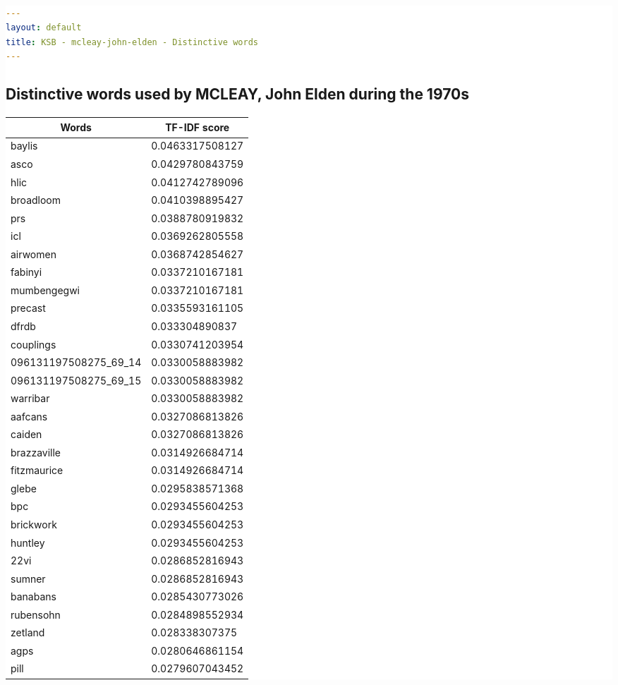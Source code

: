 ```yaml
---
layout: default
title: KSB - mcleay-john-elden - Distinctive words
---
```

## Distinctive words used by MCLEAY, John Elden during the 1970s

| Words | TF-IDF score |
|--------------|----------------|
|baylis|0.0463317508127|
|asco|0.0429780843759|
|hlic|0.0412742789096|
|broadloom|0.0410398895427|
|prs|0.0388780919832|
|icl|0.0369262805558|
|airwomen|0.0368742854627|
|fabinyi|0.0337210167181|
|mumbengegwi|0.0337210167181|
|precast|0.0335593161105|
|dfrdb|0.033304890837|
|couplings|0.0330741203954|
|096131197508275_69_14|0.0330058883982|
|096131197508275_69_15|0.0330058883982|
|warribar|0.0330058883982|
|aafcans|0.0327086813826|
|caiden|0.0327086813826|
|brazzaville|0.0314926684714|
|fitzmaurice|0.0314926684714|
|glebe|0.0295838571368|
|bpc|0.0293455604253|
|brickwork|0.0293455604253|
|huntley|0.0293455604253|
|22vi|0.0286852816943|
|sumner|0.0286852816943|
|banabans|0.0285430773026|
|rubensohn|0.0284898552934|
|zetland|0.028338307375|
|agps|0.0280646861154|
|pill|0.0279607043452|